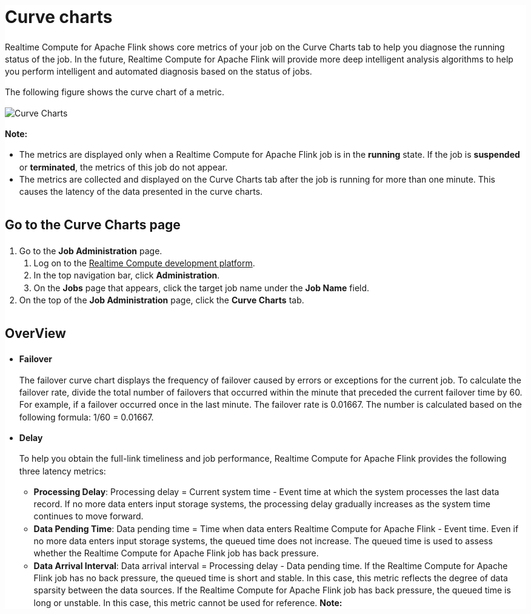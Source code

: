 # Curve charts

Realtime Compute for Apache Flink shows core metrics of your job on the Curve Charts tab to help you diagnose the running status of the job. In the future, Realtime Compute for Apache Flink will provide more deep intelligent analysis algorithms to help you perform intelligent and automated diagnosis based on the status of jobs.

The following figure shows the curve chart of a metric.

![Curve Charts](https://static-aliyun-doc.oss-accelerate.aliyuncs.com/assets/img/en-US/3321659951/p33954.png)

**Note:**

-   The metrics are displayed only when a Realtime Compute for Apache Flink job is in the **running** state. If the job is **suspended** or **terminated**, the metrics of this job do not appear.
-   The metrics are collected and displayed on the Curve Charts tab after the job is running for more than one minute. This causes the latency of the data presented in the curve charts.

## Go to the Curve Charts page

1.  Go to the **Job Administration** page.
    1.  Log on to the [Realtime Compute development platform](https://stream-ap-southeast-3.console.aliyun.com).
    2.  In the top navigation bar, click **Administration**.
    3.  On the **Jobs** page that appears, click the target job name under the **Job Name** field.
2.  On the top of the **Job Administration** page, click the **Curve Charts** tab.

## OverView

-   **Failover**

    The failover curve chart displays the frequency of failover caused by errors or exceptions for the current job. To calculate the failover rate, divide the total number of failovers that occurred within the minute that preceded the current failover time by 60. For example, if a failover occurred once in the last minute. The failover rate is 0.01667. The number is calculated based on the following formula: 1/60 = 0.01667.

-   **Delay**

    To help you obtain the full-link timeliness and job performance, Realtime Compute for Apache Flink provides the following three latency metrics:

    -   **Processing Delay**: Processing delay = Current system time - Event time at which the system processes the last data record. If no more data enters input storage systems, the processing delay gradually increases as the system time continues to move forward.
    -   **Data Pending Time**: Data pending time = Time when data enters Realtime Compute for Apache Flink - Event time. Even if no more data enters input storage systems, the queued time does not increase. The queued time is used to assess whether the Realtime Compute for Apache Flink job has back pressure.
    -   **Data Arrival Interval**: Data arrival interval = Processing delay - Data pending time. If the Realtime Compute for Apache Flink job has no back pressure, the queued time is short and stable. In this case, this metric reflects the degree of data sparsity between the data sources. If the Realtime Compute for Apache Flink job has back pressure, the queued time is long or unstable. In this case, this metric cannot be used for reference.
    **Note:**
